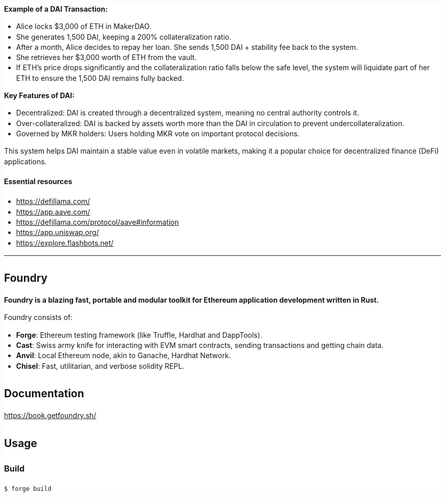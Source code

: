 **Example of a DAI Transaction:**

 - Alice locks $3,000 of ETH in MakerDAO.
 - She generates 1,500 DAI, keeping a 200% collateralization ratio.
 - After a month, Alice decides to repay her loan. She sends 1,500 DAI + stability fee back to the system.
 - She retrieves her $3,000 worth of ETH from the vault.
 - If ETH’s price drops significantly and the collateralization ratio falls below the safe level, the system will liquidate part of her ETH to ensure the 1,500 DAI remains fully backed.

**Key Features of DAI:**

 - Decentralized: DAI is created through a decentralized system, meaning no central authority controls it.
 - Over-collateralized: DAI is backed by assets worth more than the DAI in circulation to prevent undercollateralization.
 - Governed by MKR holders: Users holding MKR vote on important protocol decisions.

This system helps DAI maintain a stable value even in volatile markets, making it a popular choice for decentralized finance (DeFi) applications.

#### Essential resources
 - https://defillama.com/
 - https://app.aave.com/
 - https://defillama.com/protocol/aave#information
 - https://app.uniswap.org/
 - https://explore.flashbots.net/

____
## Foundry

**Foundry is a blazing fast, portable and modular toolkit for Ethereum application development written in Rust.**

Foundry consists of:

-   **Forge**: Ethereum testing framework (like Truffle, Hardhat and DappTools).
-   **Cast**: Swiss army knife for interacting with EVM smart contracts, sending transactions and getting chain data.
-   **Anvil**: Local Ethereum node, akin to Ganache, Hardhat Network.
-   **Chisel**: Fast, utilitarian, and verbose solidity REPL.

## Documentation

https://book.getfoundry.sh/

## Usage

### Build

```shell
$ forge build
```
